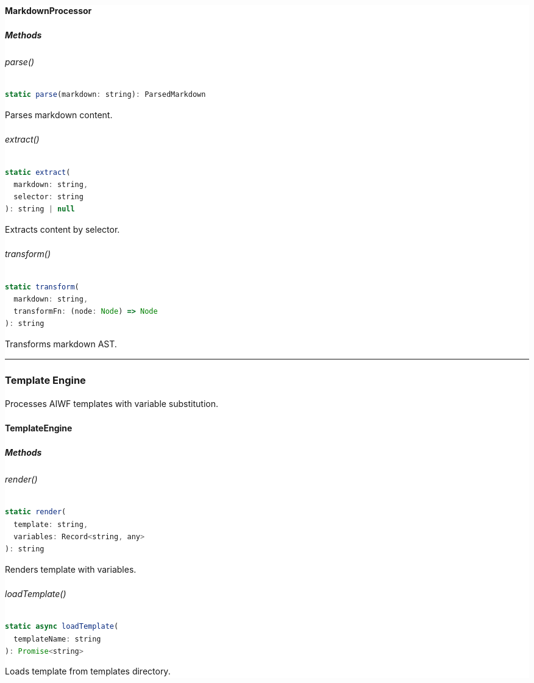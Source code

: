 #### MarkdownProcessor

##### Methods

###### parse()
```javascript
static parse(markdown: string): ParsedMarkdown
```
Parses markdown content.

###### extract()
```javascript
static extract(
  markdown: string, 
  selector: string
): string | null
```
Extracts content by selector.

###### transform()
```javascript
static transform(
  markdown: string, 
  transformFn: (node: Node) => Node
): string
```
Transforms markdown AST.

---

### Template Engine

Processes AIWF templates with variable substitution.

#### TemplateEngine

##### Methods

###### render()
```javascript
static render(
  template: string, 
  variables: Record<string, any>
): string
```
Renders template with variables.

###### loadTemplate()
```javascript
static async loadTemplate(
  templateName: string
): Promise<string>
```
Loads template from templates directory.
